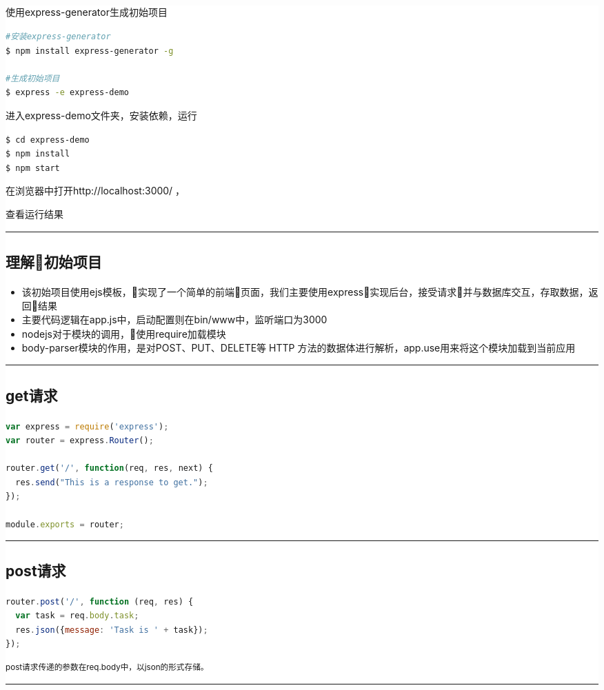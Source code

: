 使用express-generator生成初始项目
```sh
#安装express-generator
$ npm install express-generator -g

#生成初始项目
$ express -e express-demo
```
进入express-demo文件夹，安装依赖，运行
```
$ cd express-demo
$ npm install
$ npm start
```
在浏览器中打开http://localhost:3000/ ，

查看运行结果

---

## 理解初始项目
- 该初始项目使用ejs模板，实现了一个简单的前端页面，我们主要使用express实现后台，接受请求并与数据库交互，存取数据，返回结果
- 主要代码逻辑在app.js中，启动配置则在bin/www中，监听端口为3000
- nodejs对于模块的调用，使用require加载模块
- body-parser模块的作用，是对POST、PUT、DELETE等 HTTP 方法的数据体进行解析，app.use用来将这个模块加载到当前应用

---

## get请求
```javascript
var express = require('express');
var router = express.Router();

router.get('/', function(req, res, next) {
  res.send("This is a response to get.");
});

module.exports = router;
```

---

## post请求
```javascript
router.post('/', function (req, res) {
  var task = req.body.task;
  res.json({message: 'Task is ' + task});
});
```
<small>post请求传递的参数在req.body中，以json的形式存储。</small>

---
